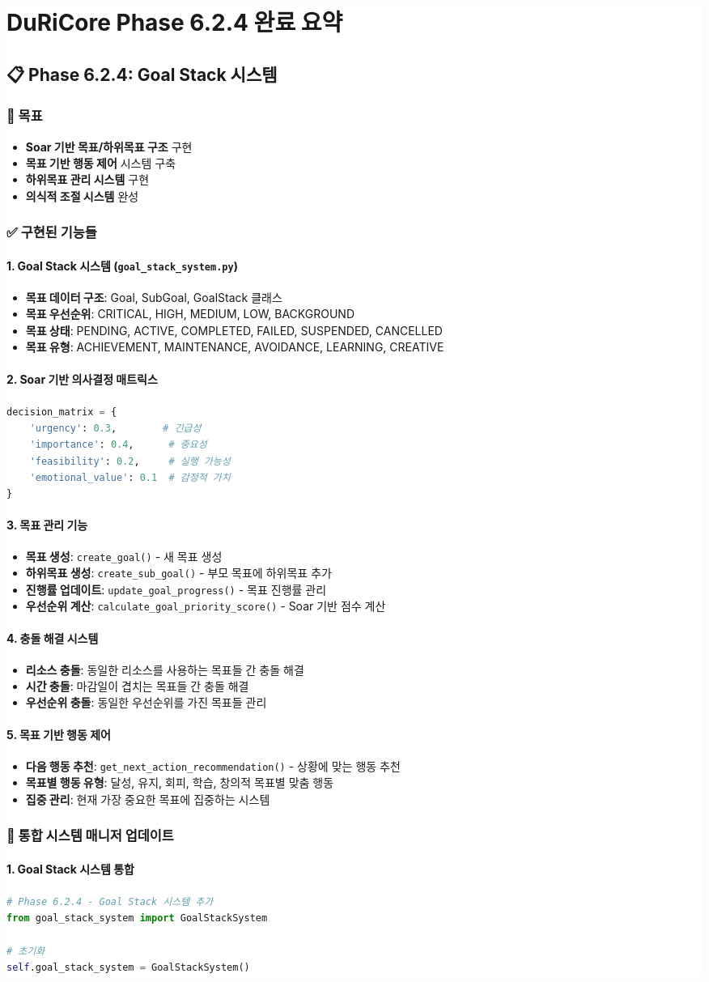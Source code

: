 # DuRiCore Phase 6.2.4 완료 요약

## 📋 **Phase 6.2.4: Goal Stack 시스템**

### **🎯 목표**
- **Soar 기반 목표/하위목표 구조** 구현
- **목표 기반 행동 제어** 시스템 구축
- **하위목표 관리 시스템** 구현
- **의식적 조절 시스템** 완성

### **✅ 구현된 기능들**

#### **1. Goal Stack 시스템 (`goal_stack_system.py`)**
- **목표 데이터 구조**: Goal, SubGoal, GoalStack 클래스
- **목표 우선순위**: CRITICAL, HIGH, MEDIUM, LOW, BACKGROUND
- **목표 상태**: PENDING, ACTIVE, COMPLETED, FAILED, SUSPENDED, CANCELLED
- **목표 유형**: ACHIEVEMENT, MAINTENANCE, AVOIDANCE, LEARNING, CREATIVE

#### **2. Soar 기반 의사결정 매트릭스**
```python
decision_matrix = {
    'urgency': 0.3,        # 긴급성
    'importance': 0.4,      # 중요성
    'feasibility': 0.2,     # 실행 가능성
    'emotional_value': 0.1  # 감정적 가치
}
```

#### **3. 목표 관리 기능**
- **목표 생성**: `create_goal()` - 새 목표 생성
- **하위목표 생성**: `create_sub_goal()` - 부모 목표에 하위목표 추가
- **진행률 업데이트**: `update_goal_progress()` - 목표 진행률 관리
- **우선순위 계산**: `calculate_goal_priority_score()` - Soar 기반 점수 계산

#### **4. 충돌 해결 시스템**
- **리소스 충돌**: 동일한 리소스를 사용하는 목표들 간 충돌 해결
- **시간 충돌**: 마감일이 겹치는 목표들 간 충돌 해결
- **우선순위 충돌**: 동일한 우선순위를 가진 목표들 관리

#### **5. 목표 기반 행동 제어**
- **다음 행동 추천**: `get_next_action_recommendation()` - 상황에 맞는 행동 추천
- **목표별 행동 유형**: 달성, 유지, 회피, 학습, 창의적 목표별 맞춤 행동
- **집중 관리**: 현재 가장 중요한 목표에 집중하는 시스템

### **🔧 통합 시스템 매니저 업데이트**

#### **1. Goal Stack 시스템 통합**
```python
# Phase 6.2.4 - Goal Stack 시스템 추가
from goal_stack_system import GoalStackSystem

# 초기화
self.goal_stack_system = GoalStackSystem()
```
